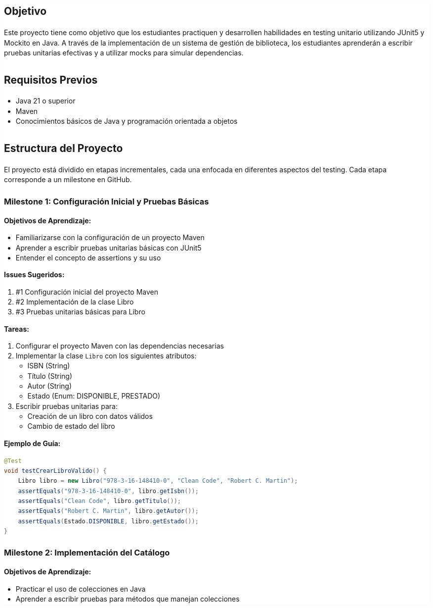 ## Objetivo
Este proyecto tiene como objetivo que los estudiantes practiquen y desarrollen habilidades en testing unitario utilizando JUnit5 y Mockito en Java. A través de la implementación de un sistema de gestión de biblioteca, los estudiantes aprenderán a escribir pruebas unitarias efectivas y a utilizar mocks para simular dependencias.

## Requisitos Previos
- Java 21 o superior
- Maven
- Conocimientos básicos de Java y programación orientada a objetos

## Estructura del Proyecto
El proyecto está dividido en etapas incrementales, cada una enfocada en diferentes aspectos del testing. Cada etapa corresponde a un milestone en GitHub.

### Milestone 1: Configuración Inicial y Pruebas Básicas
**Objetivos de Aprendizaje:**
- Familiarizarse con la configuración de un proyecto Maven
- Aprender a escribir pruebas unitarias básicas con JUnit5
- Entender el concepto de assertions y su uso

**Issues Sugeridos:**
1. #1 Configuración inicial del proyecto Maven
2. #2 Implementación de la clase Libro
3. #3 Pruebas unitarias básicas para Libro

**Tareas:**
1. Configurar el proyecto Maven con las dependencias necesarias
2. Implementar la clase `Libro` con los siguientes atributos:
   - ISBN (String)
   - Título (String)
   - Autor (String)
   - Estado (Enum: DISPONIBLE, PRESTADO)
3. Escribir pruebas unitarias para:
   - Creación de un libro con datos válidos
   - Cambio de estado del libro

**Ejemplo de Guía:**
```java
@Test
void testCrearLibroValido() {
    Libro libro = new Libro("978-3-16-148410-0", "Clean Code", "Robert C. Martin");
    assertEquals("978-3-16-148410-0", libro.getIsbn());
    assertEquals("Clean Code", libro.getTitulo());
    assertEquals("Robert C. Martin", libro.getAutor());
    assertEquals(Estado.DISPONIBLE, libro.getEstado());
}
```

### Milestone 2: Implementación del Catálogo
**Objetivos de Aprendizaje:**
- Practicar el uso de colecciones en Java
- Aprender a escribir pruebas para métodos que manejan colecciones

